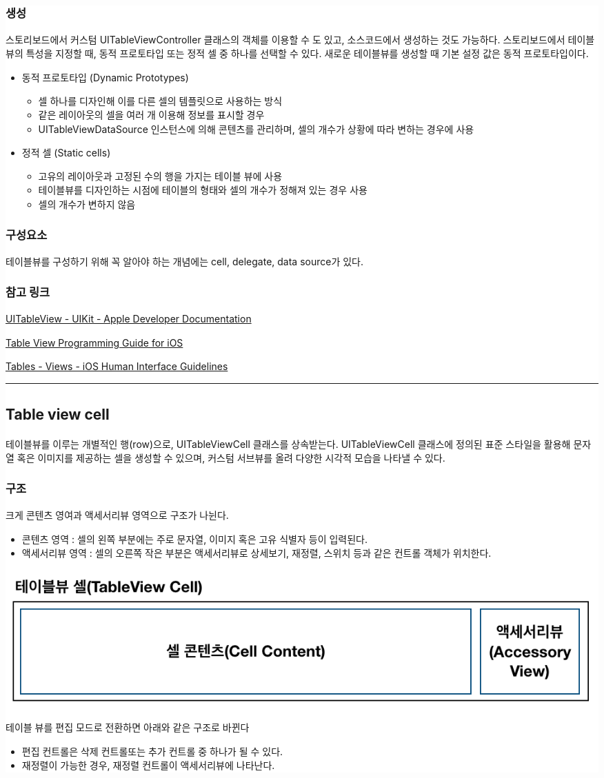 ### 생성
스토리보드에서 커스텀 UITableViewController 클래스의 객체를 이용할 수 도 있고, 소스코드에서 생성하는 것도 가능하다. 스토리보드에서 테이블뷰의 특성을 지정할 때, 동적 프로토타입 또는 정적 셀 중 하나를 선택할 수 있다. 새로운 테이블뷰를 생성할 때 기본 설정 값은 동적 프로토타입이다.

- 동적 프로토타입 (Dynamic Prototypes)
    - 셀 하나를 디자인해 이를 다른 셀의 템플릿으로 사용하는 방식
    - 같은 레이아웃의 셀을 여러 개 이용해 정보를 표시할 경우
    - UITableViewDataSource 인스턴스에 의해 콘텐츠를 관리하며, 셀의 개수가 상황에 따라 변하는 경우에 사용

- 정적 셀 (Static cells)
    - 고유의 레이아웃과 고정된 수의 행을 가지는 테이블 뷰에 사용
    - 테이블뷰를 디자인하는 시점에 테이블의 형태와 셀의 개수가 정해져 있는 경우 사용
    - 셀의 개수가 변하지 않음

### 구성요소
테이블뷰를 구성하기 위해 꼭 알아야 하는 개념에는 cell, delegate, data source가 있다. 

### 참고 링크

[UITableView - UIKit - Apple Developer Documentation](https://developer.apple.com/documentation/uikit/uitableview)

[Table View Programming Guide for iOS](https://developer.apple.com/documentation/uikit/views_and_controls/table_views)

[Tables - Views - iOS Human Interface Guidelines](https://developer.apple.com/design/human-interface-guidelines/ios/views/tables/)


---
## Table view cell
테이블뷰를 이루는 개별적인 행(row)으로, UITableViewCell 클래스를 상속받는다. UITableViewCell 클래스에 정의된 표준 스타일을 활용해 문자열 혹은 이미지를 제공하는 셀을 생성할 수 있으며, 커스텀 서브뷰를 올려 다양한 시각적 모습을 나타낼 수 있다. 

### 구조
크게 콘텐츠 영여과 액세서리뷰 영역으로 구조가 나뉜다.
- 콘텐츠 영역 : 셀의 왼쪽 부분에는 주로 문자열, 이미지 혹은 고유 식별자 등이 입력된다.
- 액세서리뷰 영역 : 셀의 오른쪽 작은 부분은 액세서리뷰로 상세보기, 재정렬, 스위치 등과 같은 컨트롤 객체가 위치한다.

<img src="/assets/img/tableviewCell.png" alt="tableviewCell" />

테이블 뷰를 편집 모드로 전환하면 아래와 같은 구조로 바뀐다
- 편집 컨트롤은 삭제 컨트롤또는 추가 컨트롤 중 하나가 될 수 있다.
- 재정렬이 가능한 경우, 재정렬 컨트롤이 액세서리뷰에 나타난다.
